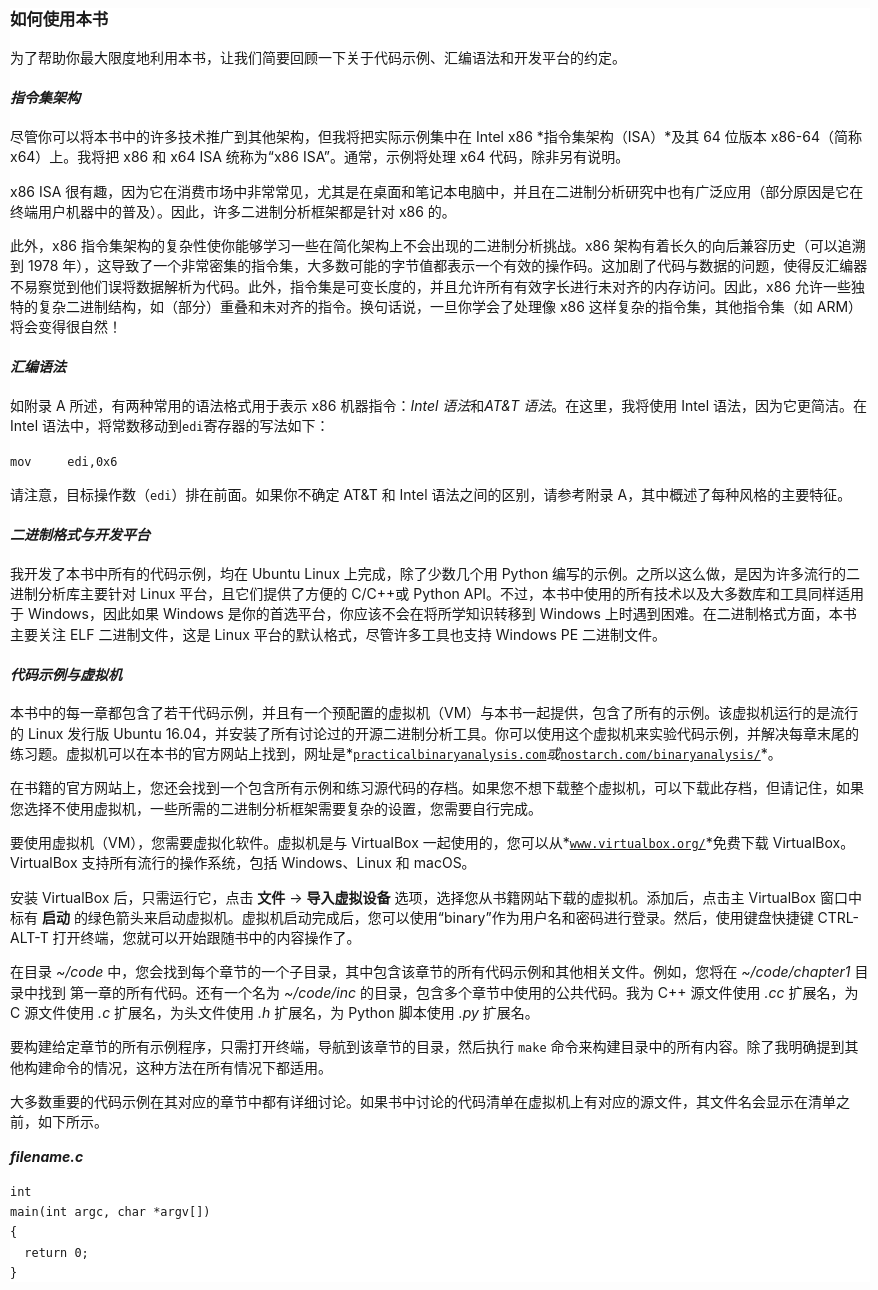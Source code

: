 ### 如何使用本书

为了帮助你最大限度地利用本书，让我们简要回顾一下关于代码示例、汇编语法和开发平台的约定。

#### *指令集架构*

尽管你可以将本书中的许多技术推广到其他架构，但我将把实际示例集中在 Intel x86 *指令集架构（ISA）*及其 64 位版本 x86-64（简称 x64）上。我将把 x86 和 x64 ISA 统称为“x86 ISA”。通常，示例将处理 x64 代码，除非另有说明。

x86 ISA 很有趣，因为它在消费市场中非常常见，尤其是在桌面和笔记本电脑中，并且在二进制分析研究中也有广泛应用（部分原因是它在终端用户机器中的普及）。因此，许多二进制分析框架都是针对 x86 的。

此外，x86 指令集架构的复杂性使你能够学习一些在简化架构上不会出现的二进制分析挑战。x86 架构有着长久的向后兼容历史（可以追溯到 1978 年），这导致了一个非常密集的指令集，大多数可能的字节值都表示一个有效的操作码。这加剧了代码与数据的问题，使得反汇编器不易察觉到他们误将数据解析为代码。此外，指令集是可变长度的，并且允许所有有效字长进行未对齐的内存访问。因此，x86 允许一些独特的复杂二进制结构，如（部分）重叠和未对齐的指令。换句话说，一旦你学会了处理像 x86 这样复杂的指令集，其他指令集（如 ARM）将会变得很自然！

#### *汇编语法*

如附录 A 所述，有两种常用的语法格式用于表示 x86 机器指令：*Intel 语法*和*AT&T 语法*。在这里，我将使用 Intel 语法，因为它更简洁。在 Intel 语法中，将常数移动到`edi`寄存器的写法如下：

```
mov     edi,0x6
```

请注意，目标操作数（`edi`）排在前面。如果你不确定 AT&T 和 Intel 语法之间的区别，请参考附录 A，其中概述了每种风格的主要特征。

#### *二进制格式与开发平台*

我开发了本书中所有的代码示例，均在 Ubuntu Linux 上完成，除了少数几个用 Python 编写的示例。之所以这么做，是因为许多流行的二进制分析库主要针对 Linux 平台，且它们提供了方便的 C/C++或 Python API。不过，本书中使用的所有技术以及大多数库和工具同样适用于 Windows，因此如果 Windows 是你的首选平台，你应该不会在将所学知识转移到 Windows 上时遇到困难。在二进制格式方面，本书主要关注 ELF 二进制文件，这是 Linux 平台的默认格式，尽管许多工具也支持 Windows PE 二进制文件。

#### *代码示例与虚拟机*

本书中的每一章都包含了若干代码示例，并且有一个预配置的虚拟机（VM）与本书一起提供，包含了所有的示例。该虚拟机运行的是流行的 Linux 发行版 Ubuntu 16.04，并安装了所有讨论过的开源二进制分析工具。你可以使用这个虚拟机来实验代码示例，并解决每章末尾的练习题。虚拟机可以在本书的官方网站上找到，网址是*[`practicalbinaryanalysis.com`](https://practicalbinaryanalysis.com)*或*[`nostarch.com/binaryanalysis/`](https://nostarch.com/binaryanalysis/)*。

在书籍的官方网站上，您还会找到一个包含所有示例和练习源代码的存档。如果您不想下载整个虚拟机，可以下载此存档，但请记住，如果您选择不使用虚拟机，一些所需的二进制分析框架需要复杂的设置，您需要自行完成。

要使用虚拟机（VM），您需要虚拟化软件。虚拟机是与 VirtualBox 一起使用的，您可以从*[`www.virtualbox.org/`](https://www.virtualbox.org/)*免费下载 VirtualBox。VirtualBox 支持所有流行的操作系统，包括 Windows、Linux 和 macOS。

安装 VirtualBox 后，只需运行它，点击 **文件** → **导入虚拟设备** 选项，选择您从书籍网站下载的虚拟机。添加后，点击主 VirtualBox 窗口中标有 **启动** 的绿色箭头来启动虚拟机。虚拟机启动完成后，您可以使用“binary”作为用户名和密码进行登录。然后，使用键盘快捷键 CTRL-ALT-T 打开终端，您就可以开始跟随书中的内容操作了。

在目录 *~/code* 中，您会找到每个章节的一个子目录，其中包含该章节的所有代码示例和其他相关文件。例如，您将在 *~/code/chapter1* 目录中找到 第一章的所有代码。还有一个名为 *~/code/inc* 的目录，包含多个章节中使用的公共代码。我为 C++ 源文件使用 *.cc* 扩展名，为 C 源文件使用 *.c* 扩展名，为头文件使用 *.h* 扩展名，为 Python 脚本使用 *.py* 扩展名。

要构建给定章节的所有示例程序，只需打开终端，导航到该章节的目录，然后执行 `make` 命令来构建目录中的所有内容。除了我明确提到其他构建命令的情况，这种方法在所有情况下都适用。

大多数重要的代码示例在其对应的章节中都有详细讨论。如果书中讨论的代码清单在虚拟机上有对应的源文件，其文件名会显示在清单之前，如下所示。

***filename.c***

```
int
main(int argc, char *argv[])
{
  return 0;
}
```
